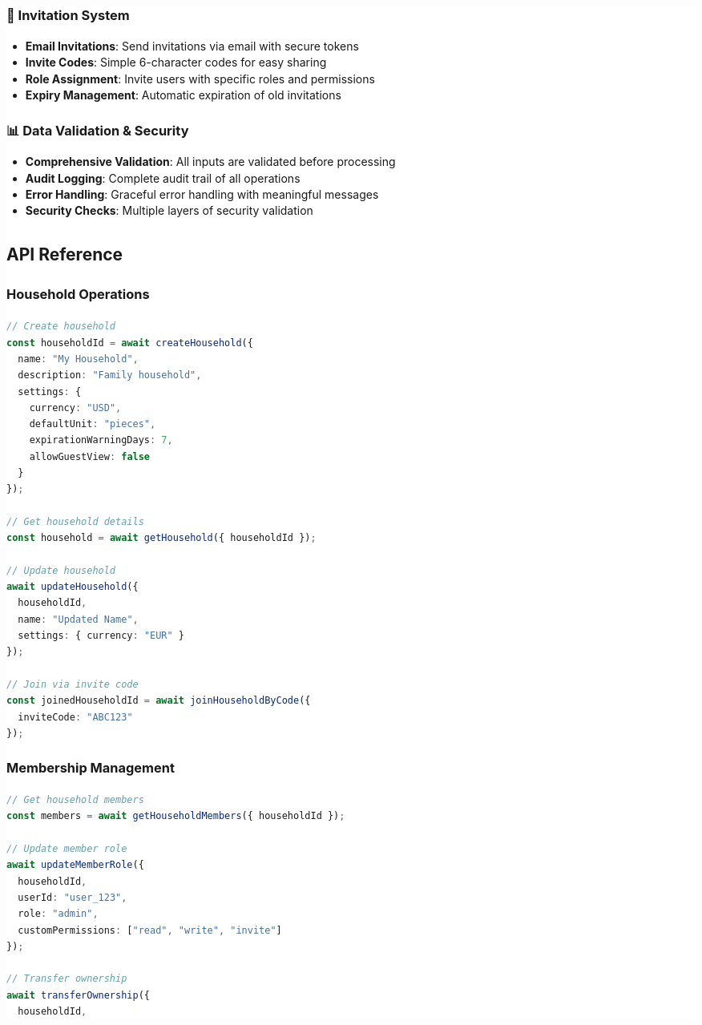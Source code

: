 ### 📧 Invitation System

- **Email Invitations**: Send invitations via email with secure tokens
- **Invite Codes**: Simple 6-character codes for easy sharing
- **Role Assignment**: Invite users with specific roles and permissions
- **Expiry Management**: Automatic expiration of old invitations

### 📊 Data Validation & Security

- **Comprehensive Validation**: All inputs are validated before processing
- **Audit Logging**: Complete audit trail of all operations
- **Error Handling**: Graceful error handling with meaningful messages
- **Security Checks**: Multiple layers of security validation

## API Reference

### Household Operations

```typescript
// Create household
const householdId = await createHousehold({
  name: "My Household",
  description: "Family household",
  settings: {
    currency: "USD",
    defaultUnit: "pieces",
    expirationWarningDays: 7,
    allowGuestView: false
  }
});

// Get household details
const household = await getHousehold({ householdId });

// Update household
await updateHousehold({
  householdId,
  name: "Updated Name",
  settings: { currency: "EUR" }
});

// Join via invite code
const joinedHouseholdId = await joinHouseholdByCode({ 
  inviteCode: "ABC123" 
});
```

### Membership Management

```typescript
// Get household members
const members = await getHouseholdMembers({ householdId });

// Update member role
await updateMemberRole({
  householdId,
  userId: "user_123",
  role: "admin",
  customPermissions: ["read", "write", "invite"]
});

// Transfer ownership
await transferOwnership({
  householdId,
```